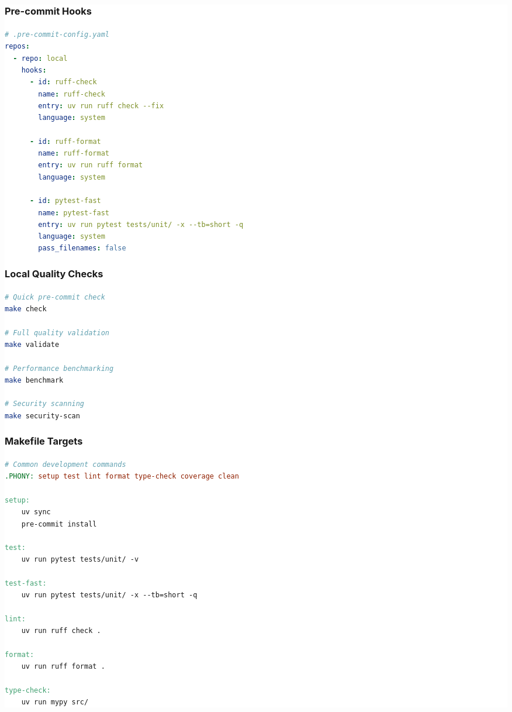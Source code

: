### Pre-commit Hooks

```yaml
# .pre-commit-config.yaml
repos:
  - repo: local
    hooks:
      - id: ruff-check
        name: ruff-check
        entry: uv run ruff check --fix
        language: system
        
      - id: ruff-format
        name: ruff-format
        entry: uv run ruff format
        language: system
        
      - id: pytest-fast
        name: pytest-fast
        entry: uv run pytest tests/unit/ -x --tb=short -q
        language: system
        pass_filenames: false
```

### Local Quality Checks

```bash
# Quick pre-commit check
make check

# Full quality validation
make validate

# Performance benchmarking
make benchmark

# Security scanning
make security-scan
```

### Makefile Targets

```makefile
# Common development commands
.PHONY: setup test lint format type-check coverage clean

setup:
	uv sync
	pre-commit install

test:
	uv run pytest tests/unit/ -v

test-fast:
	uv run pytest tests/unit/ -x --tb=short -q

lint:
	uv run ruff check .

format:
	uv run ruff format .

type-check:
	uv run mypy src/

```